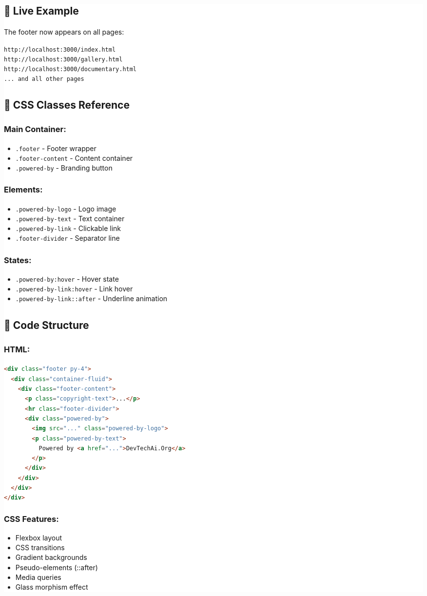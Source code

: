## 🚀 Live Example

The footer now appears on all pages:
```
http://localhost:3000/index.html
http://localhost:3000/gallery.html
http://localhost:3000/documentary.html
... and all other pages
```

## 🎨 CSS Classes Reference

### Main Container:
- `.footer` - Footer wrapper
- `.footer-content` - Content container
- `.powered-by` - Branding button

### Elements:
- `.powered-by-logo` - Logo image
- `.powered-by-text` - Text container
- `.powered-by-link` - Clickable link
- `.footer-divider` - Separator line

### States:
- `.powered-by:hover` - Hover state
- `.powered-by-link:hover` - Link hover
- `.powered-by-link::after` - Underline animation

## 📝 Code Structure

### HTML:
```html
<div class="footer py-4">
  <div class="container-fluid">
    <div class="footer-content">
      <p class="copyright-text">...</p>
      <hr class="footer-divider">
      <div class="powered-by">
        <img src="..." class="powered-by-logo">
        <p class="powered-by-text">
          Powered by <a href="...">DevTechAi.Org</a>
        </p>
      </div>
    </div>
  </div>
</div>
```

### CSS Features:
- Flexbox layout
- CSS transitions
- Gradient backgrounds
- Pseudo-elements (::after)
- Media queries
- Glass morphism effect
